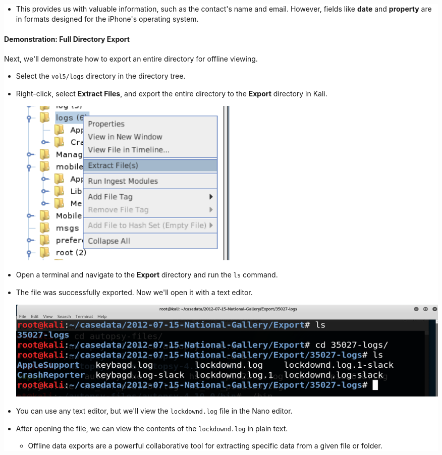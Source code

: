 
- This provides us with valuable information, such as the contact's name and email. However, fields like **date** and **property** are in formats designed for the iPhone's operating system. 

#### Demonstration: Full Directory Export
 
Next, we'll demonstrate how to export an entire directory for offline viewing.
 
- Select the `vol5/logs` directory in the directory tree.
 
- Right-click, select **Extract Files**, and export the entire directory to the **Export** directory in Kali.
 
   ![An image showing the "Extract Files" option.](Images/autopsy_export_files.png)
 
- Open a terminal and navigate to the **Export** directory and run the `ls` command.
 
- The file was successfully exported. Now we'll open it with a text editor.
 
   ![An image showing the command.](Images/autopsy_extract_entire_directory.png)
 
- You can use any text editor, but we'll view the `lockdownd.log` file in the Nano editor.
 
- After opening the file, we can view the contents of the `lockdownd.log` in plain text.
 
  - Offline data exports are a powerful collaborative tool for extracting specific data from a given file or folder.
 